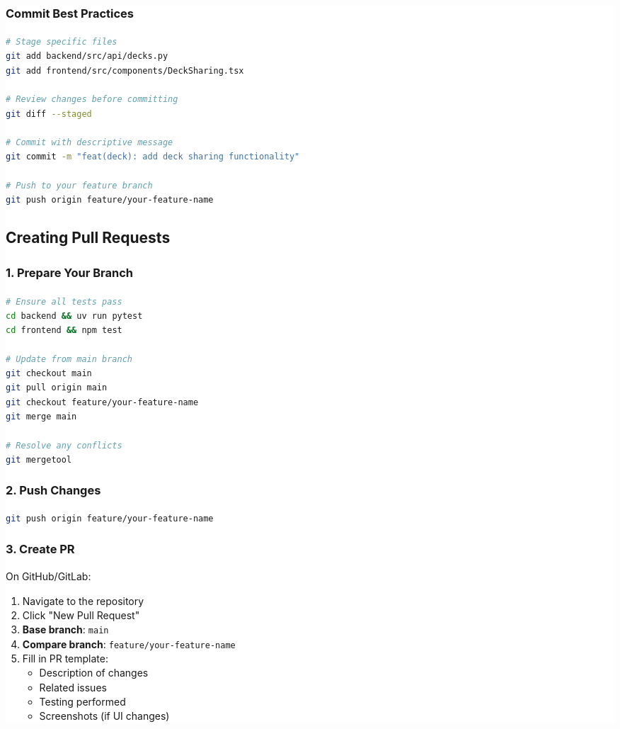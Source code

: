### Commit Best Practices

```bash
# Stage specific files
git add backend/src/api/decks.py
git add frontend/src/components/DeckSharing.tsx

# Review changes before committing
git diff --staged

# Commit with descriptive message
git commit -m "feat(deck): add deck sharing functionality"

# Push to your feature branch
git push origin feature/your-feature-name
```

## Creating Pull Requests

### 1. Prepare Your Branch

```bash
# Ensure all tests pass
cd backend && uv run pytest
cd frontend && npm test

# Update from main branch
git checkout main
git pull origin main
git checkout feature/your-feature-name
git merge main

# Resolve any conflicts
git mergetool
```

### 2. Push Changes

```bash
git push origin feature/your-feature-name
```

### 3. Create PR

On GitHub/GitLab:
1. Navigate to the repository
2. Click "New Pull Request"
3. **Base branch**: `main`
4. **Compare branch**: `feature/your-feature-name`
5. Fill in PR template:
   - Description of changes
   - Related issues
   - Testing performed
   - Screenshots (if UI changes)
